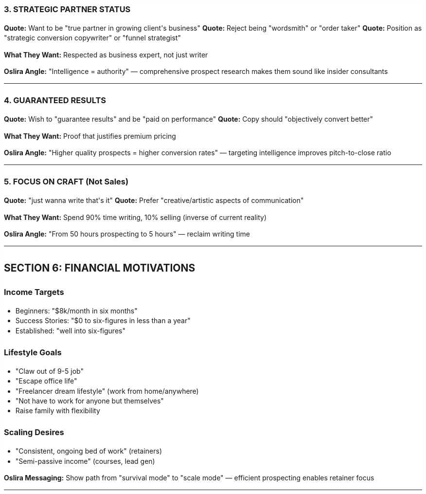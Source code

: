
### 3. STRATEGIC PARTNER STATUS
**Quote:** Want to be "true partner in growing client's business"
**Quote:** Reject being "wordsmith" or "order taker"
**Quote:** Position as "strategic conversion copywriter" or "funnel strategist"

**What They Want:** Respected as business expert, not just writer

**Oslira Angle:** "Intelligence = authority" — comprehensive prospect research makes them sound like insider consultants

---

### 4. GUARANTEED RESULTS
**Quote:** Wish to "guarantee results" and be "paid on performance"
**Quote:** Copy should "objectively convert better"

**What They Want:** Proof that justifies premium pricing

**Oslira Angle:** "Higher quality prospects = higher conversion rates" — targeting intelligence improves pitch-to-close ratio

---

### 5. FOCUS ON CRAFT (Not Sales)
**Quote:** "just wanna write that's it"
**Quote:** Prefer "creative/artistic aspects of communication"

**What They Want:** Spend 90% time writing, 10% selling (inverse of current reality)

**Oslira Angle:** "From 50 hours prospecting to 5 hours" — reclaim writing time

---

## SECTION 6: FINANCIAL MOTIVATIONS

### Income Targets
- Beginners: "$8k/month in six months"
- Success Stories: "$0 to six-figures in less than a year"
- Established: "well into six-figures"

### Lifestyle Goals
- "Claw out of 9-5 job"
- "Escape office life"
- "Freelancer dream lifestyle" (work from home/anywhere)
- "Not have to work for anyone but themselves"
- Raise family with flexibility

### Scaling Desires
- "Consistent, ongoing bed of work" (retainers)
- "Semi-passive income" (courses, lead gen)

**Oslira Messaging:** Show path from "survival mode" to "scale mode" — efficient prospecting enables retainer focus

---